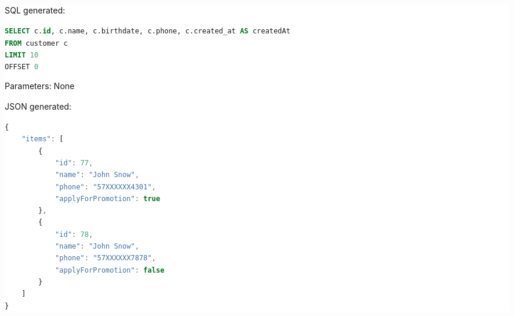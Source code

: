 SQL generated:

```sql showLineNumbers
SELECT c.id, c.name, c.birthdate, c.phone, c.created_at AS createdAt
FROM customer c
LIMIT 10
OFFSET 0
```

Parameters: None

JSON generated:

```js showLineNumbers
{
    "items": [
        {
            "id": 77,
            "name": "John Snow",
            "phone": "57XXXXXX4301",
            "applyForPromotion": true
        },
        {
            "id": 78,
            "name": "John Snow",
            "phone": "57XXXXXX7878",
            "applyForPromotion": false
        }
    ]
}
```